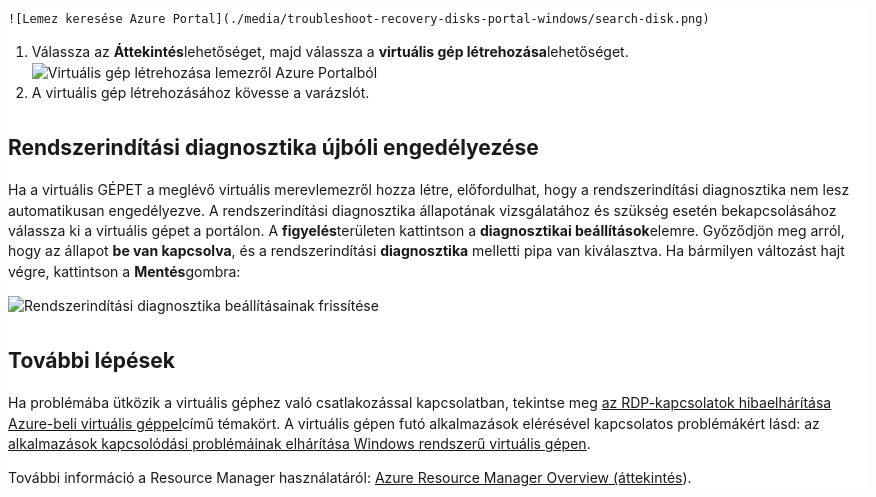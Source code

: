     ![Lemez keresése Azure Portal](./media/troubleshoot-recovery-disks-portal-windows/search-disk.png)
1. Válassza az **Áttekintés**lehetőséget, majd válassza a **virtuális gép létrehozása**lehetőséget.
    ![Virtuális gép létrehozása lemezről Azure Portalból](./media/troubleshoot-recovery-disks-portal-windows/create-vm-from-disk.png)
1. A virtuális gép létrehozásához kövesse a varázslót.

## <a name="re-enable-boot-diagnostics"></a>Rendszerindítási diagnosztika újbóli engedélyezése
Ha a virtuális GÉPET a meglévő virtuális merevlemezről hozza létre, előfordulhat, hogy a rendszerindítási diagnosztika nem lesz automatikusan engedélyezve. A rendszerindítási diagnosztika állapotának vizsgálatához és szükség esetén bekapcsolásához válassza ki a virtuális gépet a portálon. A **figyelés**területen kattintson a **diagnosztikai beállítások**elemre. Győződjön meg arról, hogy az állapot **be van kapcsolva**, és a rendszerindítási **diagnosztika** melletti pipa van kiválasztva. Ha bármilyen változást hajt végre, kattintson a **Mentés**gombra:

![Rendszerindítási diagnosztika beállításainak frissítése](./media/troubleshoot-recovery-disks-portal-windows/reenable-boot-diagnostics.png)

## <a name="next-steps"></a>További lépések
Ha problémába ütközik a virtuális géphez való csatlakozással kapcsolatban, tekintse meg [az RDP-kapcsolatok hibaelhárítása Azure-beli virtuális géppel](troubleshoot-rdp-connection.md)című témakört. A virtuális gépen futó alkalmazások elérésével kapcsolatos problémákért lásd: az [alkalmazások kapcsolódási problémáinak elhárítása Windows rendszerű virtuális gépen](troubleshoot-app-connection.md).

További információ a Resource Manager használatáról: [Azure Resource Manager Overview (áttekintés](../../azure-resource-manager/resource-group-overview.md)).

